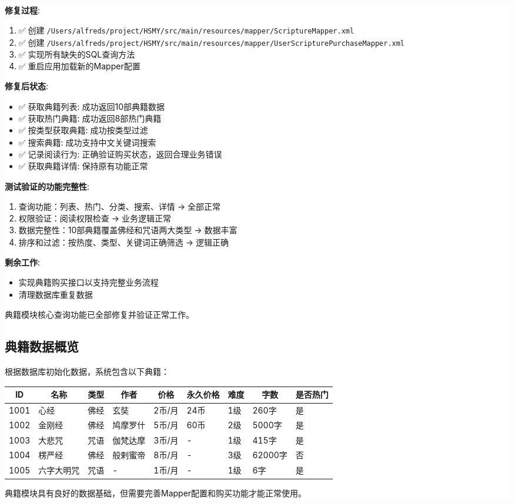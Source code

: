 **修复过程**:
1. ✅ 创建 `/Users/alfreds/project/HSMY/src/main/resources/mapper/ScriptureMapper.xml`
2. ✅ 创建 `/Users/alfreds/project/HSMY/src/main/resources/mapper/UserScripturePurchaseMapper.xml` 
3. ✅ 实现所有缺失的SQL查询方法
4. ✅ 重启应用加载新的Mapper配置

**修复后状态**:
- ✅ 获取典籍列表: 成功返回10部典籍数据
- ✅ 获取热门典籍: 成功返回8部热门典籍  
- ✅ 按类型获取典籍: 成功按类型过滤
- ✅ 搜索典籍: 成功支持中文关键词搜索
- ✅ 记录阅读行为: 正确验证购买状态，返回合理业务错误
- ✅ 获取典籍详情: 保持原有功能正常

**测试验证的功能完整性**:
1. 查询功能：列表、热门、分类、搜索、详情 → 全部正常
2. 权限验证：阅读权限检查 → 业务逻辑正常  
3. 数据完整性：10部典籍覆盖佛经和咒语两大类型 → 数据丰富
4. 排序和过滤：按热度、类型、关键词正确筛选 → 逻辑正确

**剩余工作**:
- 实现典籍购买接口以支持完整业务流程
- 清理数据库重复数据

典籍模块核心查询功能已全部修复并验证正常工作。

## 典籍数据概览

根据数据库初始化数据，系统包含以下典籍：

| ID | 名称 | 类型 | 作者 | 价格 | 永久价格 | 难度 | 字数 | 是否热门 |
|----|------|------|------|------|---------|------|------|---------|
| 1001 | 心经 | 佛经 | 玄奘 | 2币/月 | 24币 | 1级 | 260字 | 是 |
| 1002 | 金刚经 | 佛经 | 鸠摩罗什 | 5币/月 | 60币 | 2级 | 5000字 | 是 |
| 1003 | 大悲咒 | 咒语 | 伽梵达摩 | 3币/月 | - | 1级 | 415字 | 是 |
| 1004 | 楞严经 | 佛经 | 般剌蜜帝 | 8币/月 | - | 3级 | 62000字 | 否 |
| 1005 | 六字大明咒 | 咒语 | - | 1币/月 | - | 1级 | 6字 | 是 |

典籍模块具有良好的数据基础，但需要完善Mapper配置和购买功能才能正常使用。